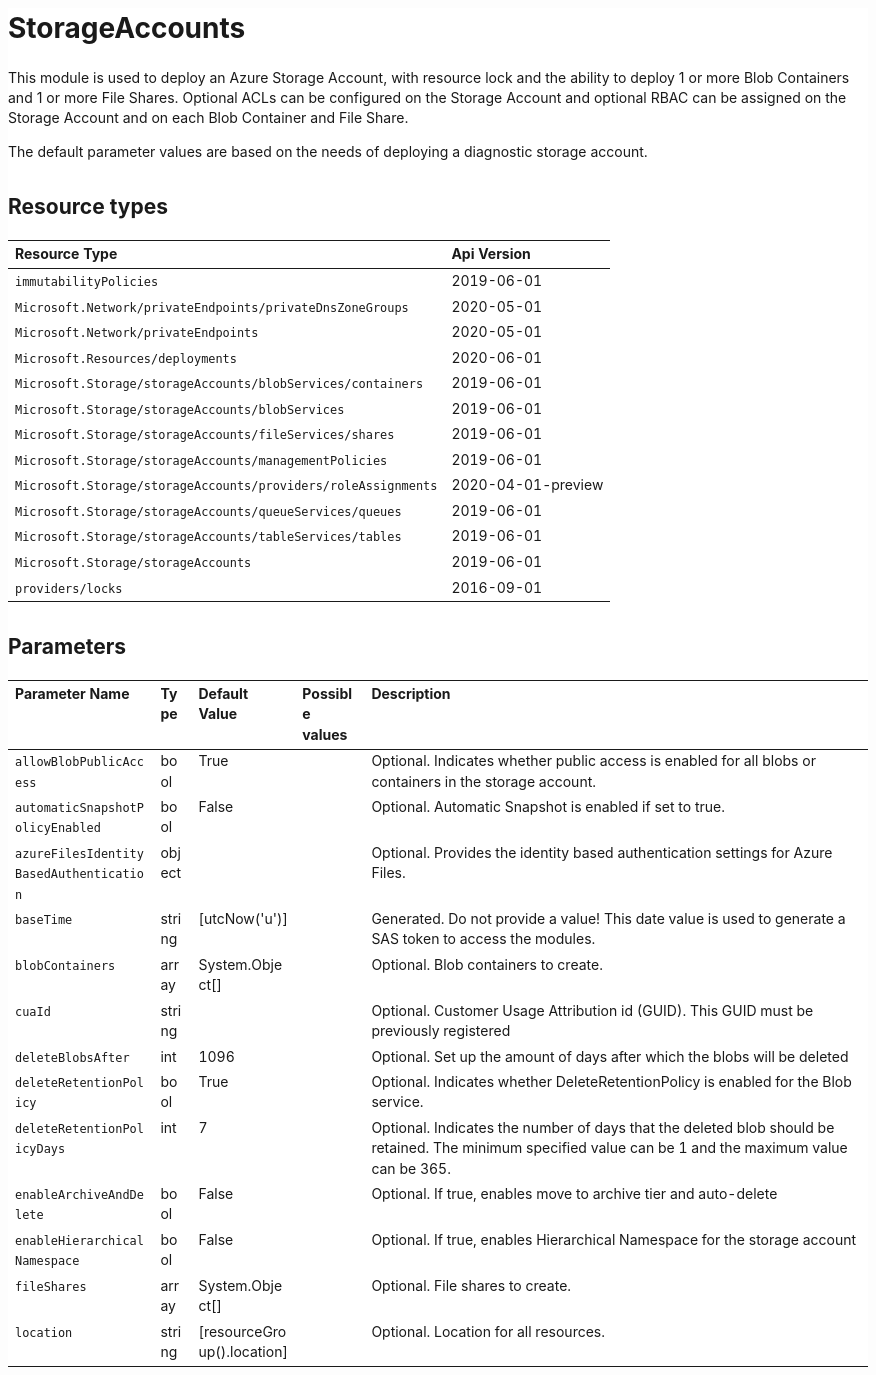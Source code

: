 # StorageAccounts

This module is used to deploy an Azure Storage Account, with resource lock and the ability to deploy 1 or more Blob Containers and 1 or more File Shares. Optional ACLs can be configured on the Storage Account and optional RBAC can be assigned on the Storage Account and on each Blob Container and File Share.

The default parameter values are based on the needs of deploying a diagnostic storage account.

## Resource types

| Resource Type | Api Version |
| :-- | :-- |
| `immutabilityPolicies` | 2019-06-01 |
| `Microsoft.Network/privateEndpoints/privateDnsZoneGroups` | 2020-05-01 |
| `Microsoft.Network/privateEndpoints` | 2020-05-01 |
| `Microsoft.Resources/deployments` | 2020-06-01 |
| `Microsoft.Storage/storageAccounts/blobServices/containers` | 2019-06-01 |
| `Microsoft.Storage/storageAccounts/blobServices` | 2019-06-01 |
| `Microsoft.Storage/storageAccounts/fileServices/shares` | 2019-06-01 |
| `Microsoft.Storage/storageAccounts/managementPolicies` | 2019-06-01 |
| `Microsoft.Storage/storageAccounts/providers/roleAssignments` | 2020-04-01-preview |
| `Microsoft.Storage/storageAccounts/queueServices/queues` | 2019-06-01 |
| `Microsoft.Storage/storageAccounts/tableServices/tables` | 2019-06-01 |
| `Microsoft.Storage/storageAccounts` | 2019-06-01 |
| `providers/locks` | 2016-09-01 |

## Parameters

| Parameter Name | Type | Default Value | Possible values | Description |
| :-- | :-- | :-- | :-- | :-- |
| `allowBlobPublicAccess` | bool | True |  | Optional. Indicates whether public access is enabled for all blobs or containers in the storage account. |
| `automaticSnapshotPolicyEnabled` | bool | False |  | Optional. Automatic Snapshot is enabled if set to true. |
| `azureFilesIdentityBasedAuthentication` | object |  |  | Optional. Provides the identity based authentication settings for Azure Files. |
| `baseTime` | string | [utcNow('u')] |  | Generated. Do not provide a value! This date value is used to generate a SAS token to access the modules. |
| `blobContainers` | array | System.Object[] |  | Optional. Blob containers to create. |
| `cuaId` | string |  |  | Optional. Customer Usage Attribution id (GUID). This GUID must be previously registered |
| `deleteBlobsAfter` | int | 1096 |  | Optional. Set up the amount of days after which the blobs will be deleted |
| `deleteRetentionPolicy` | bool | True |  | Optional. Indicates whether DeleteRetentionPolicy is enabled for the Blob service. |
| `deleteRetentionPolicyDays` | int | 7 |  | Optional. Indicates the number of days that the deleted blob should be retained. The minimum specified value can be 1 and the maximum value can be 365. |
| `enableArchiveAndDelete` | bool | False |  | Optional. If true, enables move to archive tier and auto-delete |
| `enableHierarchicalNamespace` | bool | False |  | Optional. If true, enables Hierarchical Namespace for the storage account |
| `fileShares` | array | System.Object[] |  | Optional. File shares to create. |
| `location` | string | [resourceGroup().location] |  | Optional. Location for all resources. |